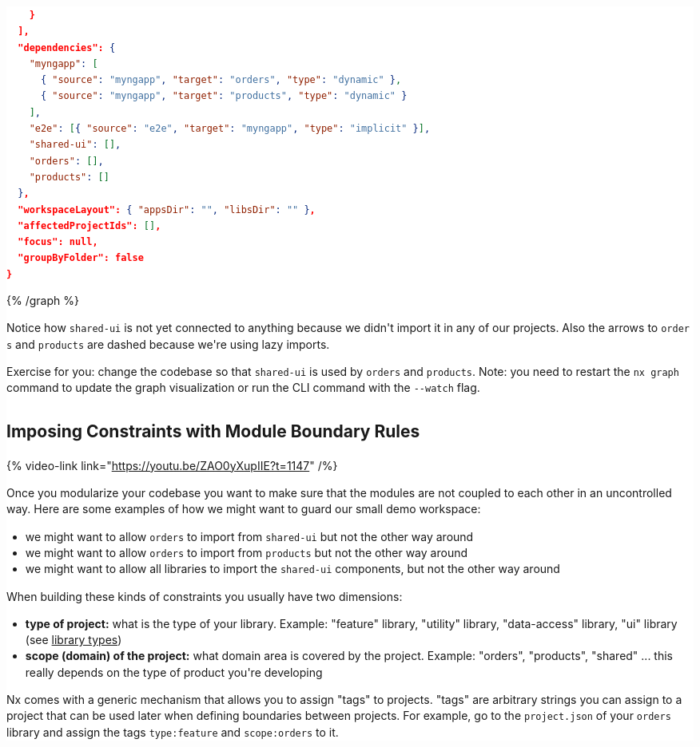 ```json
    }
  ],
  "dependencies": {
    "myngapp": [
      { "source": "myngapp", "target": "orders", "type": "dynamic" },
      { "source": "myngapp", "target": "products", "type": "dynamic" }
    ],
    "e2e": [{ "source": "e2e", "target": "myngapp", "type": "implicit" }],
    "shared-ui": [],
    "orders": [],
    "products": []
  },
  "workspaceLayout": { "appsDir": "", "libsDir": "" },
  "affectedProjectIds": [],
  "focus": null,
  "groupByFolder": false
}
```

{% /graph %}

Notice how `shared-ui` is not yet connected to anything because we didn't import it in any of our projects. Also the arrows to `orders` and `products` are dashed because we're using lazy imports.

Exercise for you: change the codebase so that `shared-ui` is used by `orders` and `products`. Note: you need to restart the `nx graph` command to update the graph visualization or run the CLI command with the `--watch` flag.

## Imposing Constraints with Module Boundary Rules

{% video-link link="https://youtu.be/ZAO0yXupIIE?t=1147" /%}

Once you modularize your codebase you want to make sure that the modules are not coupled to each other in an uncontrolled way. Here are some examples of how we might want to guard our small demo workspace:

- we might want to allow `orders` to import from `shared-ui` but not the other way around
- we might want to allow `orders` to import from `products` but not the other way around
- we might want to allow all libraries to import the `shared-ui` components, but not the other way around

When building these kinds of constraints you usually have two dimensions:

- **type of project:** what is the type of your library. Example: "feature" library, "utility" library, "data-access" library, "ui" library (see [library types](/concepts/more-concepts/library-types))
- **scope (domain) of the project:** what domain area is covered by the project. Example: "orders", "products", "shared" ... this really depends on the type of product you're developing

Nx comes with a generic mechanism that allows you to assign "tags" to projects. "tags" are arbitrary strings you can assign to a project that can be used later when defining boundaries between projects. For example, go to the `project.json` of your `orders` library and assign the tags `type:feature` and `scope:orders` to it.
